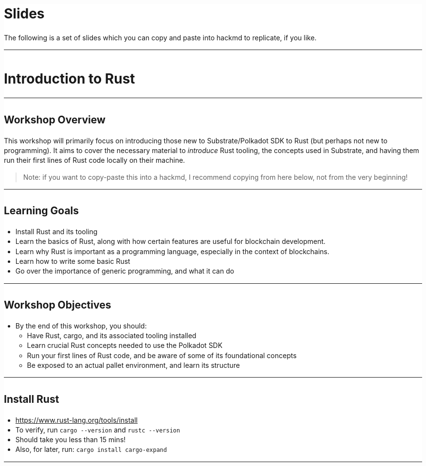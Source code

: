 # Slides

The following is a set of slides which you can copy and paste into hackmd to replicate, if you like.

---

# Introduction to Rust 


---

## Workshop Overview

This workshop will primarily focus on introducing those new to Substrate/Polkadot SDK to Rust (but perhaps not new to programming).  It aims to cover the necessary material to _introduce_ Rust tooling, the concepts used in Substrate, and having them run their first lines of Rust code locally on their machine.

> Note: if you want to copy-paste this into a hackmd, I recommend copying from here below, not from the very beginning!

---

## Learning Goals

* Install Rust and its tooling
* Learn the basics of Rust, along with how certain features are useful for blockchain development.
* Learn why Rust is important as a programming language, especially in the context of blockchains.
* Learn how to write some basic Rust
* Go over the importance of generic programming, and what it can do

---

## Workshop Objectives

* By the end of this workshop, you should:
  * Have Rust, cargo, and its associated tooling installed
  * Learn crucial Rust concepts needed to use the Polkadot SDK
  * Run your first lines of Rust code, and be aware of some of its foundational concepts
  * Be exposed to an actual pallet environment, and learn its structure

---

## Install Rust

- https://www.rust-lang.org/tools/install
- To verify, run `cargo --version` and `rustc --version`
- Should take you less than 15 mins!
- Also, for later, run: `cargo install cargo-expand`

---